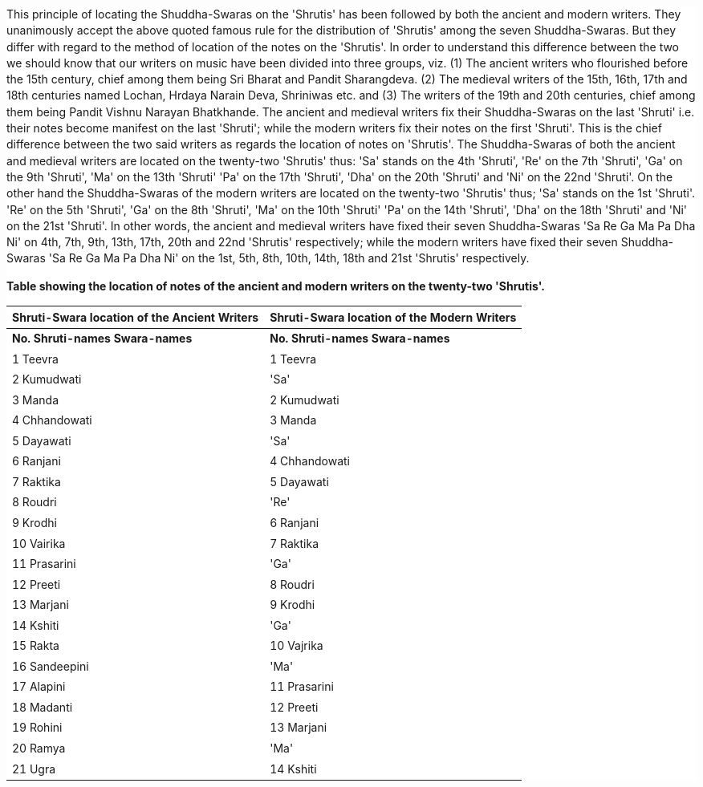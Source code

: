 This principle of locating the Shuddha-Swaras on the 'Shrutis' has been followed by both the ancient and modern writers. They unanimously accept the above quoted famous rule for the distribution of 'Shrutis' among the seven Shuddha-Swaras. But they differ with regard to the method of location of the notes on the 'Shrutis'. In order to understand this difference between the two we should know that our writers on music have been divided into three groups, viz. (1) The ancient writers who flourished before the 15th century, chief among them being Sri Bharat and Pandit Sharangdeva. (2) The medieval writers of the 15th, 16th, 17th and 18th centuries named Lochan, Hrdaya Narain Deva, Shriniwas etc. and (3) The writers of the 19th and 20th centuries, chief among them being Pandit Vishnu Narayan Bhatkhande. The ancient and medieval writers fix their Shuddha-Swaras on the last 'Shruti' i.e. their notes become manifest on the last 'Shruti'; while the modern writers fix their notes on the first 'Shruti'. This is the chief difference between the two said writers as regards the location of notes on 'Shrutis'. The Shuddha-Swaras of both the ancient and medieval writers are located on the twenty-two 'Shrutis' thus: 'Sa' stands on the 4th 'Shruti', 'Re' on the 7th 'Shruti', 'Ga' on the 9th 'Shruti', 'Ma' on the 13th 'Shruti' 'Pa' on the 17th 'Shruti', 'Dha' on the 20th 'Shruti' and 'Ni' on the 22nd 'Shruti'. On the other hand the Shuddha-Swaras of the modern writers are located on the twenty-two 'Shrutis' thus; 'Sa' stands on the 1st 'Shruti'. 'Re' on the 5th 'Shruti', 'Ga' on the 8th 'Shruti', 'Ma' on the 10th 'Shruti' 'Pa' on the 14th 'Shruti', 'Dha' on the 18th 'Shruti' and 'Ni' on the 21st 'Shruti'. In other words, the ancient and medieval writers have fixed their seven Shuddha-Swaras 'Sa Re Ga Ma Pa Dha Ni' on 4th, 7th, 9th, 13th, 17th, 20th and 22nd 'Shrutis' respectively; while the modern writers have fixed their seven Shuddha-Swaras 'Sa Re Ga Ma Pa Dha Ni' on the 1st, 5th, 8th, 10th, 14th, 18th and 21st 'Shrutis' respectively.

**Table showing the location of notes of the ancient and modern writers on the twenty-two 'Shrutis'.**

| Shruti-Swara location of the Ancient Writers | Shruti-Swara location of the Modern Writers |
| :--- | :--- |
| **No.** **Shruti-names** **Swara-names** | **No.** **Shruti-names** **Swara-names** |
| 1 Teevra | 1 Teevra |
| 2 Kumudwati | 'Sa' |
| 3 Manda | 2 Kumudwati |
| 4 Chhandowati | 3 Manda |
| 5 Dayawati | 'Sa' |
| 6 Ranjani | 4 Chhandowati |
| 7 Raktika | 5 Dayawati |
| 8 Roudri | 'Re' |
| 9 Krodhi | 6 Ranjani |
| 10 Vairika | 7 Raktika |
| 11 Prasarini | 'Ga' |
| 12 Preeti | 8 Roudri |
| 13 Marjani | 9 Krodhi |
| 14 Kshiti | 'Ga' |
| 15 Rakta | 10 Vajrika |
| 16 Sandeepini | 'Ma' |
| 17 Alapini | 11 Prasarini |
| 18 Madanti | 12 Preeti |
| 19 Rohini | 13 Marjani |
| 20 Ramya | 'Ma' |
| 21 Ugra | 14 Kshiti |